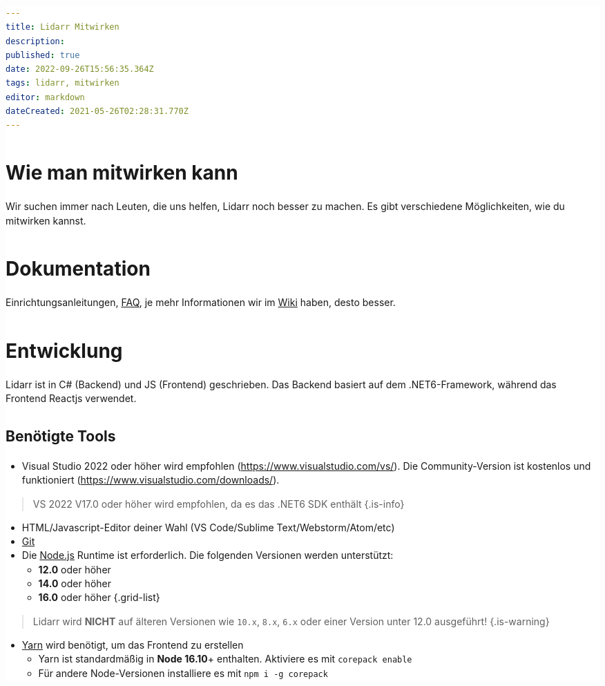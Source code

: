 ```yaml
---
title: Lidarr Mitwirken
description: 
published: true
date: 2022-09-26T15:56:35.364Z
tags: lidarr, mitwirken
editor: markdown
dateCreated: 2021-05-26T02:28:31.770Z
---
```


# Wie man mitwirken kann

Wir suchen immer nach Leuten, die uns helfen, Lidarr noch besser zu machen. Es gibt verschiedene Möglichkeiten, wie du mitwirken kannst.

# Dokumentation

Einrichtungsanleitungen, [FAQ](/lidarr/faq), je mehr Informationen wir im [Wiki](https://wiki.servarr.com/lidarr) haben, desto besser.

# Entwicklung

Lidarr ist in C# (Backend) und JS (Frontend) geschrieben. Das Backend basiert auf dem .NET6-Framework, während das Frontend Reactjs verwendet.

## Benötigte Tools

- Visual Studio 2022 oder höher wird empfohlen (<https://www.visualstudio.com/vs/>). Die Community-Version ist kostenlos und funktioniert (<https://www.visualstudio.com/downloads/>).

> VS 2022 V17.0 oder höher wird empfohlen, da es das .NET6 SDK enthält
{.is-info}

- HTML/Javascript-Editor deiner Wahl (VS Code/Sublime Text/Webstorm/Atom/etc)
- [Git](https://git-scm.com/downloads)
- Die [Node.js](https://nodejs.org/) Runtime ist erforderlich. Die folgenden Versionen werden unterstützt:
  - **12.0** oder höher
  - **14.0** oder höher
  - **16.0** oder höher
{.grid-list}

> Lidarr wird **NICHT** auf älteren Versionen wie `10.x`, `8.x`, `6.x` oder einer Version unter 12.0 ausgeführt!
{.is-warning}

- [Yarn](https://yarnpkg.com/getting-started/install) wird benötigt, um das Frontend zu erstellen
  - Yarn ist standardmäßig in **Node 16.10**+ enthalten. Aktiviere es mit `corepack enable`
  - Für andere Node-Versionen installiere es mit `npm i -g corepack`
